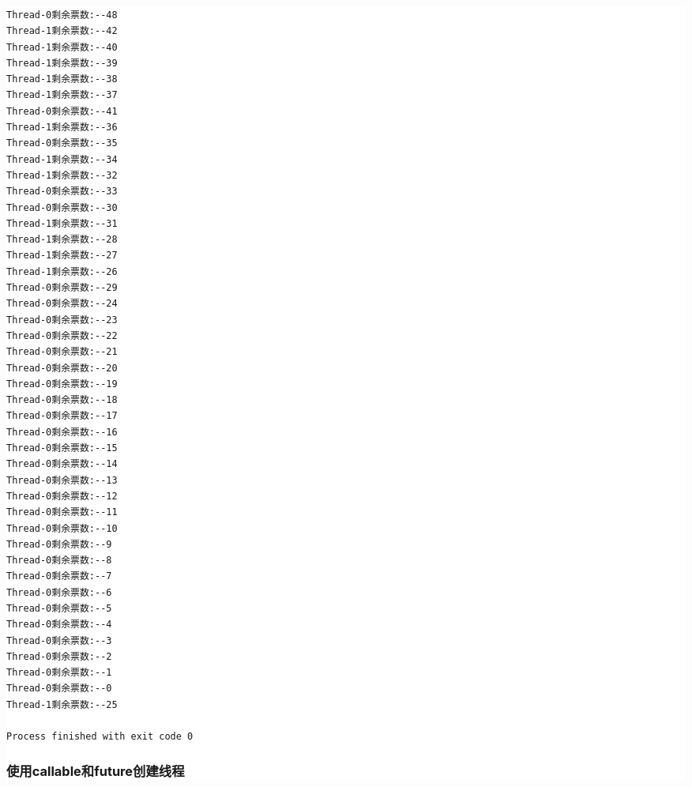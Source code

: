 ```
Thread-0剩余票数:--48
Thread-1剩余票数:--42
Thread-1剩余票数:--40
Thread-1剩余票数:--39
Thread-1剩余票数:--38
Thread-1剩余票数:--37
Thread-0剩余票数:--41
Thread-1剩余票数:--36
Thread-0剩余票数:--35
Thread-1剩余票数:--34
Thread-1剩余票数:--32
Thread-0剩余票数:--33
Thread-0剩余票数:--30
Thread-1剩余票数:--31
Thread-1剩余票数:--28
Thread-1剩余票数:--27
Thread-1剩余票数:--26
Thread-0剩余票数:--29
Thread-0剩余票数:--24
Thread-0剩余票数:--23
Thread-0剩余票数:--22
Thread-0剩余票数:--21
Thread-0剩余票数:--20
Thread-0剩余票数:--19
Thread-0剩余票数:--18
Thread-0剩余票数:--17
Thread-0剩余票数:--16
Thread-0剩余票数:--15
Thread-0剩余票数:--14
Thread-0剩余票数:--13
Thread-0剩余票数:--12
Thread-0剩余票数:--11
Thread-0剩余票数:--10
Thread-0剩余票数:--9
Thread-0剩余票数:--8
Thread-0剩余票数:--7
Thread-0剩余票数:--6
Thread-0剩余票数:--5
Thread-0剩余票数:--4
Thread-0剩余票数:--3
Thread-0剩余票数:--2
Thread-0剩余票数:--1
Thread-0剩余票数:--0
Thread-1剩余票数:--25

Process finished with exit code 0
```

### 使用callable和future创建线程

